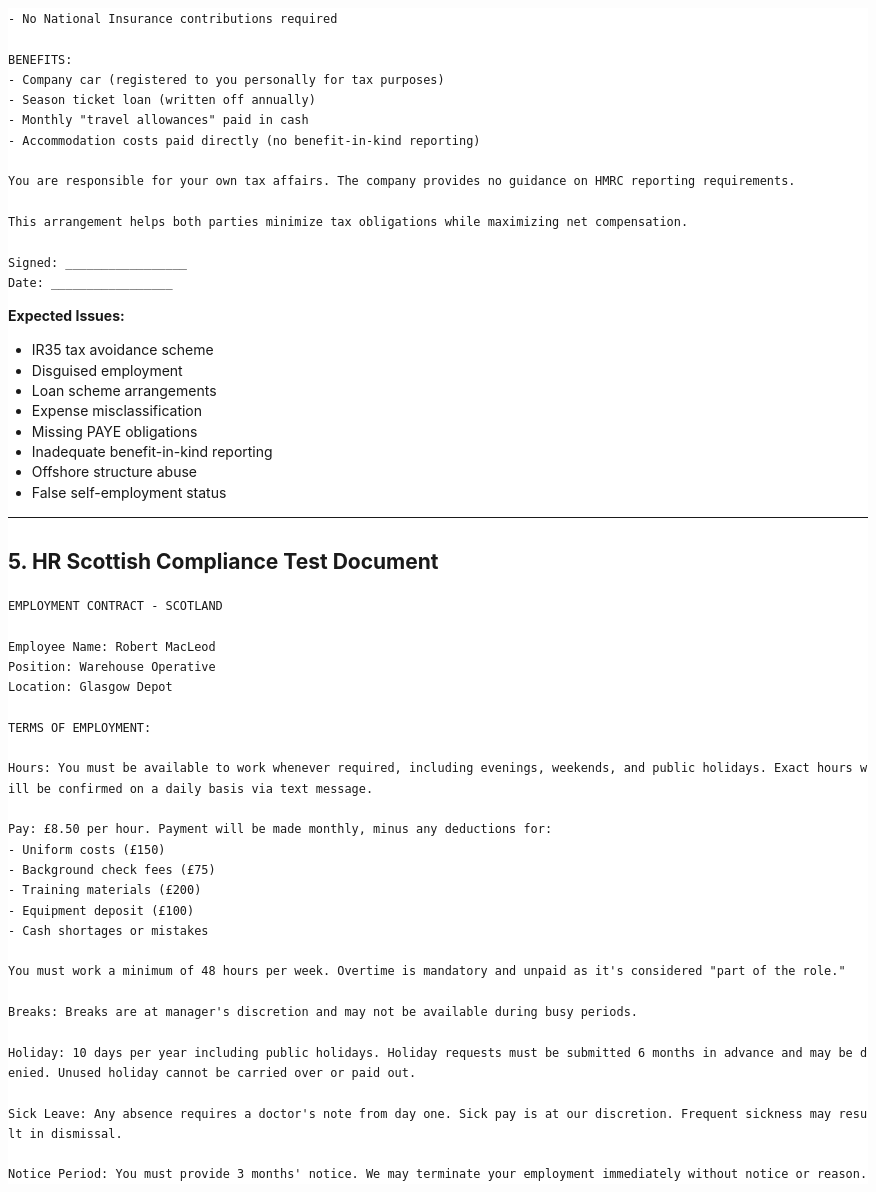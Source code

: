 ```
- No National Insurance contributions required

BENEFITS:
- Company car (registered to you personally for tax purposes)
- Season ticket loan (written off annually)
- Monthly "travel allowances" paid in cash
- Accommodation costs paid directly (no benefit-in-kind reporting)

You are responsible for your own tax affairs. The company provides no guidance on HMRC reporting requirements.

This arrangement helps both parties minimize tax obligations while maximizing net compensation.

Signed: _________________
Date: _________________
```

**Expected Issues:**
- IR35 tax avoidance scheme
- Disguised employment
- Loan scheme arrangements
- Expense misclassification
- Missing PAYE obligations
- Inadequate benefit-in-kind reporting
- Offshore structure abuse
- False self-employment status

---

## 5. HR Scottish Compliance Test Document

```
EMPLOYMENT CONTRACT - SCOTLAND

Employee Name: Robert MacLeod
Position: Warehouse Operative
Location: Glasgow Depot

TERMS OF EMPLOYMENT:

Hours: You must be available to work whenever required, including evenings, weekends, and public holidays. Exact hours will be confirmed on a daily basis via text message.

Pay: £8.50 per hour. Payment will be made monthly, minus any deductions for:
- Uniform costs (£150)
- Background check fees (£75)
- Training materials (£200)
- Equipment deposit (£100)
- Cash shortages or mistakes

You must work a minimum of 48 hours per week. Overtime is mandatory and unpaid as it's considered "part of the role."

Breaks: Breaks are at manager's discretion and may not be available during busy periods.

Holiday: 10 days per year including public holidays. Holiday requests must be submitted 6 months in advance and may be denied. Unused holiday cannot be carried over or paid out.

Sick Leave: Any absence requires a doctor's note from day one. Sick pay is at our discretion. Frequent sickness may result in dismissal.

Notice Period: You must provide 3 months' notice. We may terminate your employment immediately without notice or reason.

```